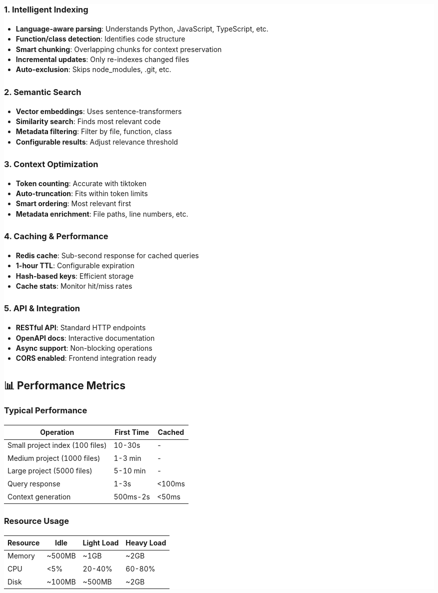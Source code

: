 ### 1. Intelligent Indexing
- **Language-aware parsing**: Understands Python, JavaScript, TypeScript, etc.
- **Function/class detection**: Identifies code structure
- **Smart chunking**: Overlapping chunks for context preservation
- **Incremental updates**: Only re-indexes changed files
- **Auto-exclusion**: Skips node_modules, .git, etc.

### 2. Semantic Search
- **Vector embeddings**: Uses sentence-transformers
- **Similarity search**: Finds most relevant code
- **Metadata filtering**: Filter by file, function, class
- **Configurable results**: Adjust relevance threshold

### 3. Context Optimization
- **Token counting**: Accurate with tiktoken
- **Auto-truncation**: Fits within token limits
- **Smart ordering**: Most relevant first
- **Metadata enrichment**: File paths, line numbers, etc.

### 4. Caching & Performance
- **Redis cache**: Sub-second response for cached queries
- **1-hour TTL**: Configurable expiration
- **Hash-based keys**: Efficient storage
- **Cache stats**: Monitor hit/miss rates

### 5. API & Integration
- **RESTful API**: Standard HTTP endpoints
- **OpenAPI docs**: Interactive documentation
- **Async support**: Non-blocking operations
- **CORS enabled**: Frontend integration ready

## 📊 Performance Metrics

### Typical Performance

| Operation | First Time | Cached |
|-----------|------------|--------|
| Small project index (100 files) | 10-30s | - |
| Medium project (1000 files) | 1-3 min | - |
| Large project (5000 files) | 5-10 min | - |
| Query response | 1-3s | <100ms |
| Context generation | 500ms-2s | <50ms |

### Resource Usage

| Resource | Idle | Light Load | Heavy Load |
|----------|------|------------|------------|
| Memory | ~500MB | ~1GB | ~2GB |
| CPU | <5% | 20-40% | 60-80% |
| Disk | ~100MB | ~500MB | ~2GB |
